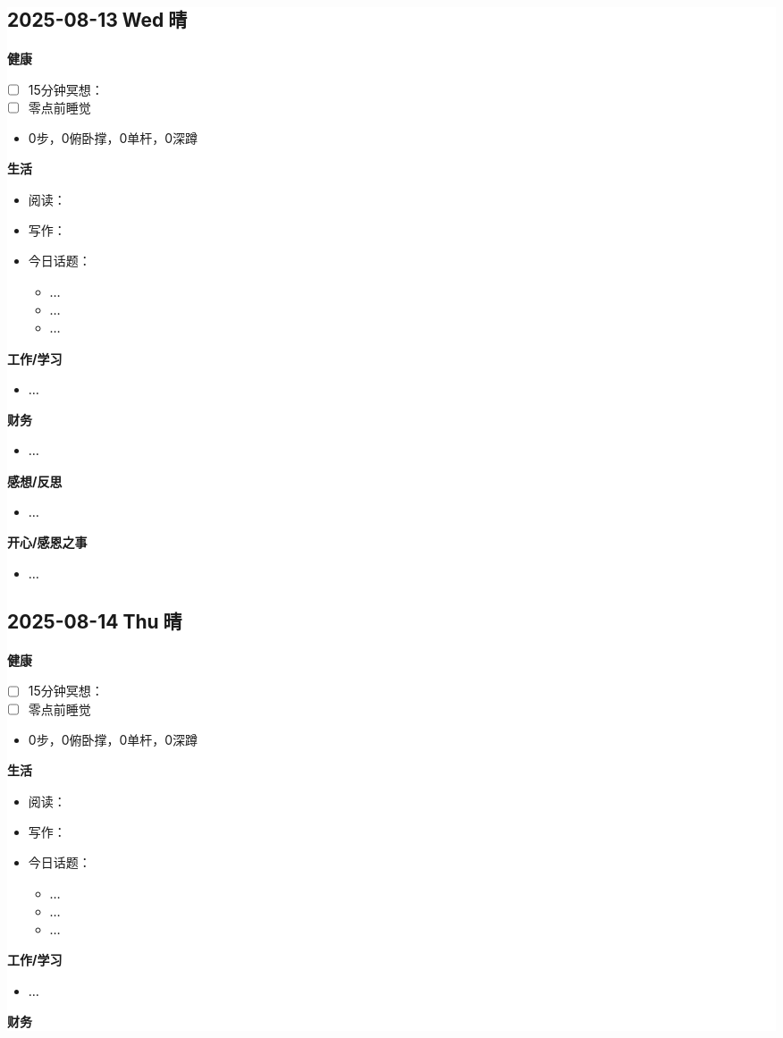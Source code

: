 
## 2025-08-13 Wed 晴

**健康**

- [ ] 15分钟冥想：
- [ ] 零点前睡觉
- 0步，0俯卧撑，0单杆，0深蹲

**生活**

- 阅读：

- 写作：

- 今日话题：
  - …
  - …
  - …

**工作/学习**

- …

**财务**

- …

**感想/反思**

- …

**开心/感恩之事**

- …


## 2025-08-14 Thu 晴

**健康**

- [ ] 15分钟冥想：
- [ ] 零点前睡觉
- 0步，0俯卧撑，0单杆，0深蹲

**生活**

- 阅读：

- 写作：

- 今日话题：
  - …
  - …
  - …

**工作/学习**

- …

**财务**
